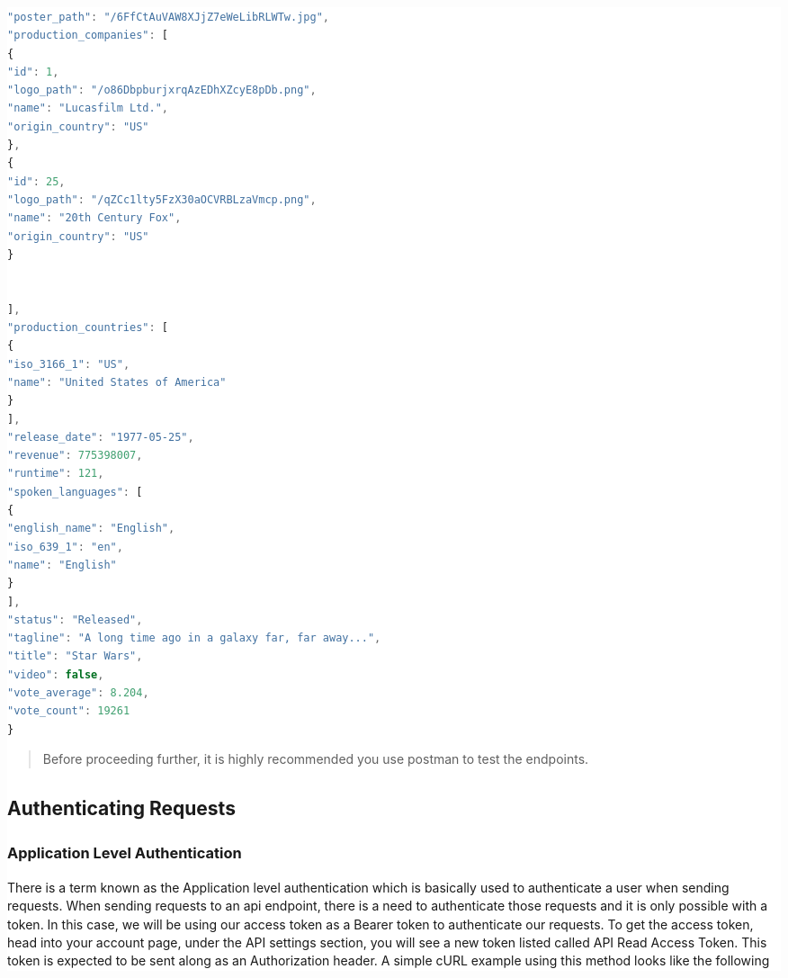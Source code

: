 ```js
"poster_path": "/6FfCtAuVAW8XJjZ7eWeLibRLWTw.jpg",
"production_companies": [
{
"id": 1,
"logo_path": "/o86DbpburjxrqAzEDhXZcyE8pDb.png",
"name": "Lucasfilm Ltd.",
"origin_country": "US"
},
{
"id": 25,
"logo_path": "/qZCc1lty5FzX30aOCVRBLzaVmcp.png",
"name": "20th Century Fox",
"origin_country": "US"
}


],
"production_countries": [
{
"iso_3166_1": "US",
"name": "United States of America"
}
],
"release_date": "1977-05-25",
"revenue": 775398007,
"runtime": 121,
"spoken_languages": [
{
"english_name": "English",
"iso_639_1": "en",
"name": "English"
}
],
"status": "Released",
"tagline": "A long time ago in a galaxy far, far away...",
"title": "Star Wars",
"video": false,
"vote_average": 8.204,
"vote_count": 19261
}

```

> Before proceeding further, it is highly recommended you use postman to test the endpoints.

## Authenticating Requests

### Application Level Authentication

There is a term known as the Application level authentication which is basically used to authenticate a user when sending requests. When sending requests to an api endpoint, there is a need to authenticate those requests and it is only possible with a token. In this case, we will be using our access token as a Bearer token to authenticate our requests. To get the access token, head into your account page, under the API settings section, you will see a new token listed called API Read Access Token. This token is expected to be sent along as an Authorization header. A simple cURL example using this method looks like the following
